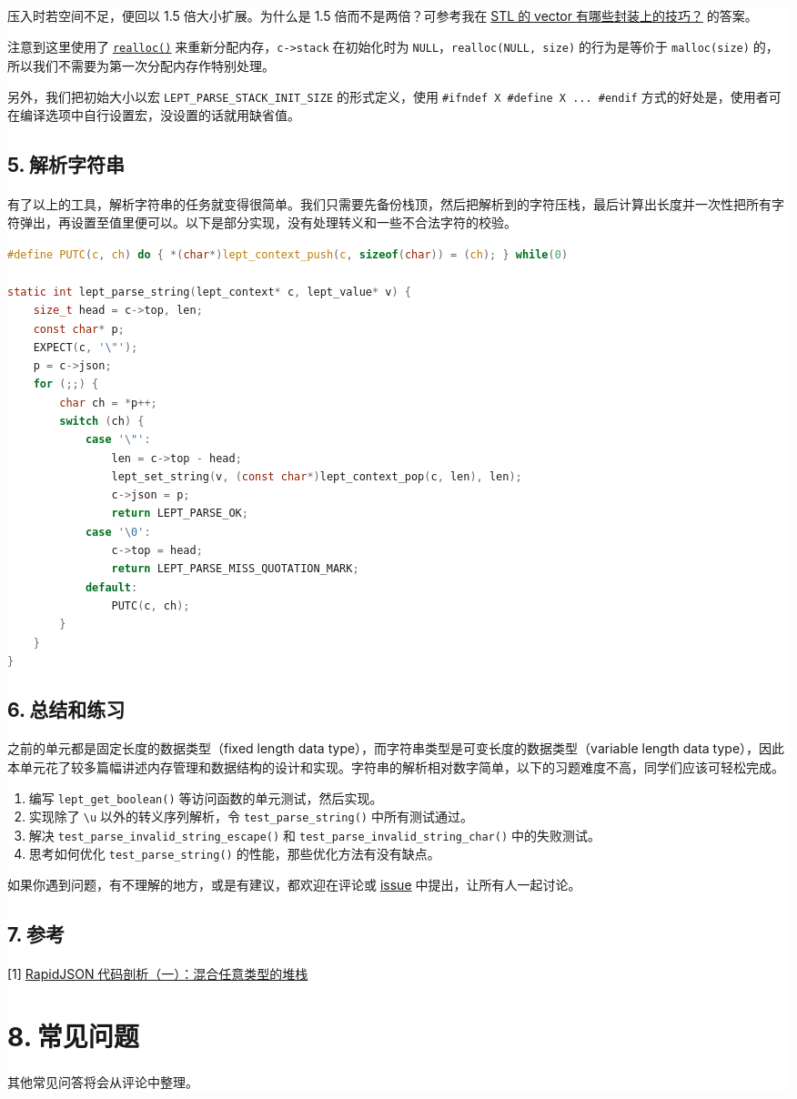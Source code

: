 压入时若空间不足，便回以 1.5 倍大小扩展。为什么是 1.5 倍而不是两倍？可参考我在 [STL 的 vector 有哪些封装上的技巧？](https://www.zhihu.com/question/25079705/answer/30030883) 的答案。

注意到这里使用了 [`realloc()`](https://en.cppreference.com/w/c/memory/realloc) 来重新分配内存，`c->stack` 在初始化时为 `NULL`，`realloc(NULL, size)` 的行为是等价于 `malloc(size)` 的，所以我们不需要为第一次分配内存作特别处理。

另外，我们把初始大小以宏 `LEPT_PARSE_STACK_INIT_SIZE` 的形式定义，使用 `#ifndef X #define X ... #endif` 方式的好处是，使用者可在编译选项中自行设置宏，没设置的话就用缺省值。

## 5. 解析字符串

有了以上的工具，解析字符串的任务就变得很简单。我们只需要先备份栈顶，然后把解析到的字符压栈，最后计算出长度并一次性把所有字符弹出，再设置至值里便可以。以下是部分实现，没有处理转义和一些不合法字符的校验。

~~~c
#define PUTC(c, ch) do { *(char*)lept_context_push(c, sizeof(char)) = (ch); } while(0)

static int lept_parse_string(lept_context* c, lept_value* v) {
    size_t head = c->top, len;
    const char* p;
    EXPECT(c, '\"');
    p = c->json;
    for (;;) {
        char ch = *p++;
        switch (ch) {
            case '\"':
                len = c->top - head;
                lept_set_string(v, (const char*)lept_context_pop(c, len), len);
                c->json = p;
                return LEPT_PARSE_OK;
            case '\0':
                c->top = head;
                return LEPT_PARSE_MISS_QUOTATION_MARK;
            default:
                PUTC(c, ch);
        }
    }
}
~~~

## 6. 总结和练习

之前的单元都是固定长度的数据类型（fixed length data type），而字符串类型是可变长度的数据类型（variable length data type），因此本单元花了较多篇幅讲述内存管理和数据结构的设计和实现。字符串的解析相对数字简单，以下的习题难度不高，同学们应该可轻松完成。

1. 编写 `lept_get_boolean()` 等访问函数的单元测试，然后实现。
2. 实现除了 `\u` 以外的转义序列解析，令 `test_parse_string()` 中所有测试通过。
3. 解决 `test_parse_invalid_string_escape()` 和 `test_parse_invalid_string_char()` 中的失败测试。
4. 思考如何优化 `test_parse_string()` 的性能，那些优化方法有没有缺点。

如果你遇到问题，有不理解的地方，或是有建议，都欢迎在评论或 [issue](https://github.com/miloyip/json-tutorial/issues) 中提出，让所有人一起讨论。

## 7. 参考

[1] [RapidJSON 代码剖析（一）：混合任意类型的堆栈](https://zhuanlan.zhihu.com/p/20029820)

# 8. 常见问题

其他常见问答将会从评论中整理。

